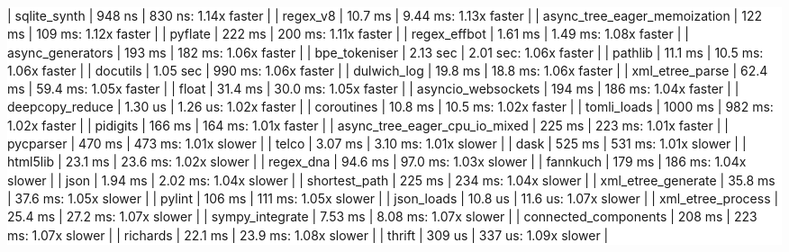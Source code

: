| sqlite_synth                     | 948 ns                                                         | 830 ns: 1.14x faster                                                    |
| regex_v8                         | 10.7 ms                                                        | 9.44 ms: 1.13x faster                                                   |
| async_tree_eager_memoization     | 122 ms                                                         | 109 ms: 1.12x faster                                                    |
| pyflate                          | 222 ms                                                         | 200 ms: 1.11x faster                                                    |
| regex_effbot                     | 1.61 ms                                                        | 1.49 ms: 1.08x faster                                                   |
| async_generators                 | 193 ms                                                         | 182 ms: 1.06x faster                                                    |
| bpe_tokeniser                    | 2.13 sec                                                       | 2.01 sec: 1.06x faster                                                  |
| pathlib                          | 11.1 ms                                                        | 10.5 ms: 1.06x faster                                                   |
| docutils                         | 1.05 sec                                                       | 990 ms: 1.06x faster                                                    |
| dulwich_log                      | 19.8 ms                                                        | 18.8 ms: 1.06x faster                                                   |
| xml_etree_parse                  | 62.4 ms                                                        | 59.4 ms: 1.05x faster                                                   |
| float                            | 31.4 ms                                                        | 30.0 ms: 1.05x faster                                                   |
| asyncio_websockets               | 194 ms                                                         | 186 ms: 1.04x faster                                                    |
| deepcopy_reduce                  | 1.30 us                                                        | 1.26 us: 1.02x faster                                                   |
| coroutines                       | 10.8 ms                                                        | 10.5 ms: 1.02x faster                                                   |
| tomli_loads                      | 1000 ms                                                        | 982 ms: 1.02x faster                                                    |
| pidigits                         | 166 ms                                                         | 164 ms: 1.01x faster                                                    |
| async_tree_eager_cpu_io_mixed    | 225 ms                                                         | 223 ms: 1.01x faster                                                    |
| pycparser                        | 470 ms                                                         | 473 ms: 1.01x slower                                                    |
| telco                            | 3.07 ms                                                        | 3.10 ms: 1.01x slower                                                   |
| dask                             | 525 ms                                                         | 531 ms: 1.01x slower                                                    |
| html5lib                         | 23.1 ms                                                        | 23.6 ms: 1.02x slower                                                   |
| regex_dna                        | 94.6 ms                                                        | 97.0 ms: 1.03x slower                                                   |
| fannkuch                         | 179 ms                                                         | 186 ms: 1.04x slower                                                    |
| json                             | 1.94 ms                                                        | 2.02 ms: 1.04x slower                                                   |
| shortest_path                    | 225 ms                                                         | 234 ms: 1.04x slower                                                    |
| xml_etree_generate               | 35.8 ms                                                        | 37.6 ms: 1.05x slower                                                   |
| pylint                           | 106 ms                                                         | 111 ms: 1.05x slower                                                    |
| json_loads                       | 10.8 us                                                        | 11.6 us: 1.07x slower                                                   |
| xml_etree_process                | 25.4 ms                                                        | 27.2 ms: 1.07x slower                                                   |
| sympy_integrate                  | 7.53 ms                                                        | 8.08 ms: 1.07x slower                                                   |
| connected_components             | 208 ms                                                         | 223 ms: 1.07x slower                                                    |
| richards                         | 22.1 ms                                                        | 23.9 ms: 1.08x slower                                                   |
| thrift                           | 309 us                                                         | 337 us: 1.09x slower                                                    |